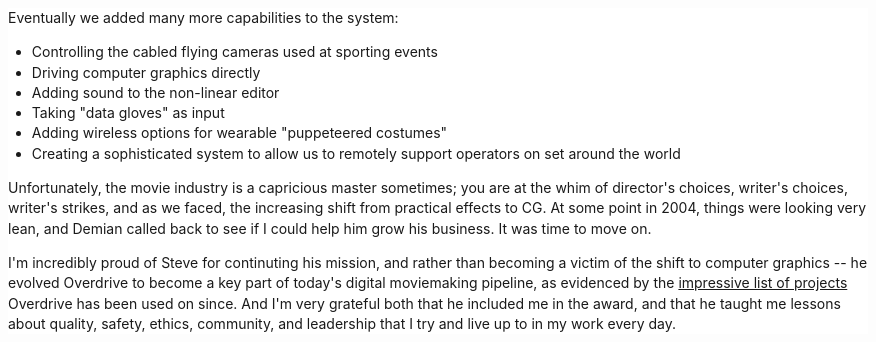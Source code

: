 Eventually we added many more capabilities to the system:

* Controlling the cabled flying cameras used at sporting events
* Driving computer graphics directly
* Adding sound to the non-linear editor
* Taking "data gloves" as input
* Adding wireless options for wearable "puppeteered costumes"
* Creating a sophisticated system to allow us to remotely support operators on set around the world

Unfortunately, the movie industry is a capricious master sometimes; you are at the whim of director's choices, writer's choices, writer's strikes, and as we faced, the increasing shift from practical effects to CG. At some point in 2004, things were looking very lean, and Demian called back to see if I could help him grow his business. It was time to move on.

I'm incredibly proud of Steve for continuting his mission, and rather than becoming a victim of the shift to computer graphics -- he evolved Overdrive to become a key part of today's digital moviemaking pipeline, as evidenced by the [impressive list of projects](http://conceptoverdrive.com/projects.php) Overdrive has been used on since. And I'm very grateful both that he included me in the award, and that he taught me lessons about quality, safety, ethics, community, and leadership that I try and live up to in my work every day.
